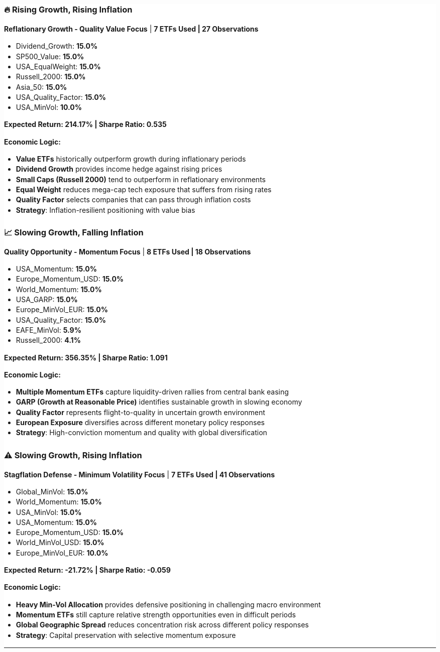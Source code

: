 ### 🔥 Rising Growth, Rising Inflation
**Reflationary Growth - Quality Value Focus** | **7 ETFs Used | 27 Observations**
- Dividend_Growth: **15.0%**
- SP500_Value: **15.0%**
- USA_EqualWeight: **15.0%**
- Russell_2000: **15.0%**
- Asia_50: **15.0%**
- USA_Quality_Factor: **15.0%**
- USA_MinVol: **10.0%**

**Expected Return: 214.17% | Sharpe Ratio: 0.535**

**Economic Logic:**
- **Value ETFs** historically outperform growth during inflationary periods
- **Dividend Growth** provides income hedge against rising prices
- **Small Caps (Russell 2000)** tend to outperform in reflationary environments
- **Equal Weight** reduces mega-cap tech exposure that suffers from rising rates
- **Quality Factor** selects companies that can pass through inflation costs
- **Strategy**: Inflation-resilient positioning with value bias

### 📈 Slowing Growth, Falling Inflation
**Quality Opportunity - Momentum Focus** | **8 ETFs Used | 18 Observations**
- USA_Momentum: **15.0%**
- Europe_Momentum_USD: **15.0%**
- World_Momentum: **15.0%**
- USA_GARP: **15.0%**
- Europe_MinVol_EUR: **15.0%**
- USA_Quality_Factor: **15.0%**
- EAFE_MinVol: **5.9%**
- Russell_2000: **4.1%**

**Expected Return: 356.35% | Sharpe Ratio: 1.091**

**Economic Logic:**
- **Multiple Momentum ETFs** capture liquidity-driven rallies from central bank easing
- **GARP (Growth at Reasonable Price)** identifies sustainable growth in slowing economy
- **Quality Factor** represents flight-to-quality in uncertain growth environment
- **European Exposure** diversifies across different monetary policy responses
- **Strategy**: High-conviction momentum and quality with global diversification

### ⚠️ Slowing Growth, Rising Inflation
**Stagflation Defense - Minimum Volatility Focus** | **7 ETFs Used | 41 Observations**
- Global_MinVol: **15.0%**
- World_Momentum: **15.0%**
- USA_MinVol: **15.0%**
- USA_Momentum: **15.0%**
- Europe_Momentum_USD: **15.0%**
- World_MinVol_USD: **15.0%**
- Europe_MinVol_EUR: **10.0%**

**Expected Return: -21.72% | Sharpe Ratio: -0.059**

**Economic Logic:**
- **Heavy Min-Vol Allocation** provides defensive positioning in challenging macro environment
- **Momentum ETFs** still capture relative strength opportunities even in difficult periods
- **Global Geographic Spread** reduces concentration risk across different policy responses
- **Strategy**: Capital preservation with selective momentum exposure

---